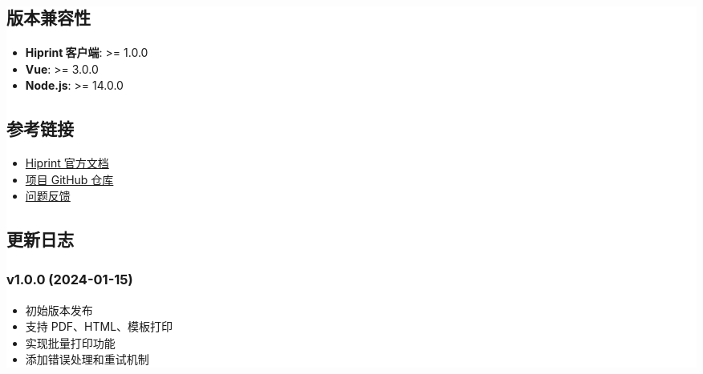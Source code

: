 ## 版本兼容性

- **Hiprint 客户端**: >= 1.0.0
- **Vue**: >= 3.0.0
- **Node.js**: >= 14.0.0

## 参考链接

- [Hiprint 官方文档](https://www.ibujian.cn/svp/api2/a01.html)
- [项目 GitHub 仓库](#)
- [问题反馈](#)

## 更新日志

### v1.0.0 (2024-01-15)
- 初始版本发布
- 支持 PDF、HTML、模板打印
- 实现批量打印功能
- 添加错误处理和重试机制